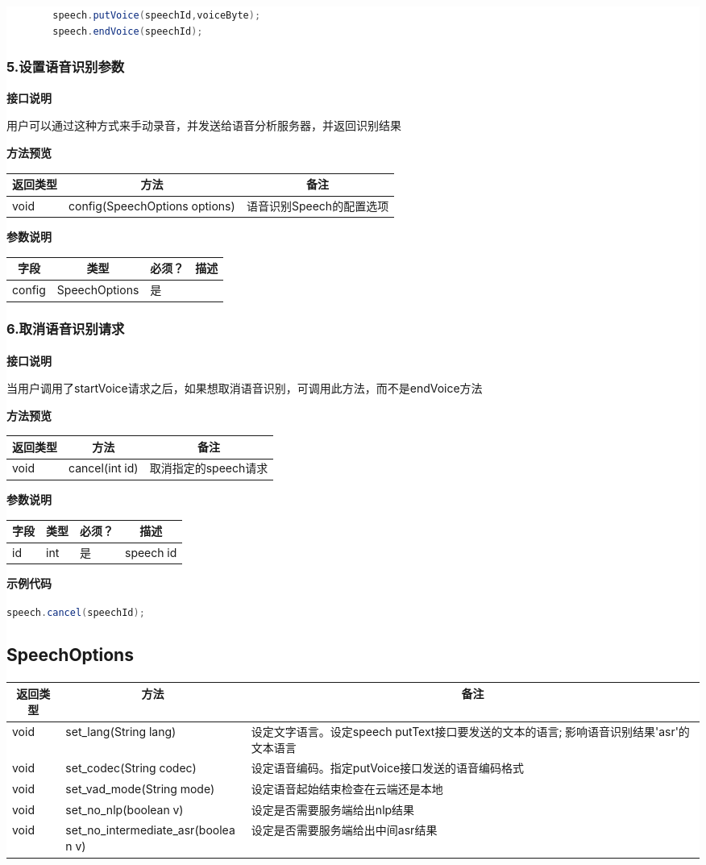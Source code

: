 ```java
        speech.putVoice(speechId,voiceByte);
        speech.endVoice(speechId);

```

### 5.设置语音识别参数

**接口说明**

用户可以通过这种方式来手动录音，并发送给语音分析服务器，并返回识别结果

**方法预览**

返回类型|方法|备注|
---|---|---|
void|config(SpeechOptions options)| 语音识别Speech的配置选项

**参数说明**

字段| 类型 |必须？| 描述
---|---|---|---|
config | SpeechOptions | 是 | 

### 6.取消语音识别请求

**接口说明**

当用户调用了startVoice请求之后，如果想取消语音识别，可调用此方法，而不是endVoice方法

**方法预览**

返回类型|方法|备注|
---|---|---|
void|cancel(int id)| 取消指定的speech请求

**参数说明**

字段| 类型 |必须？| 描述
---|---|---|---|
id | int | 是 | speech id

**示例代码**

```java
speech.cancel(speechId);
```

## SpeechOptions

返回类型|方法|备注|
---|---|---|
void | set\_lang(String lang) | 设定文字语言。设定speech putText接口要发送的文本的语言; 影响语音识别结果'asr'的文本语言
void | set\_codec(String codec)| 设定语音编码。指定putVoice接口发送的语音编码格式
void | set\_vad\_mode(String mode)|设定语音起始结束检查在云端还是本地
void | set\_no\_nlp(boolean v)|设定是否需要服务端给出nlp结果
void | set\_no\_intermediate\_asr(boolean v)| 设定是否需要服务端给出中间asr结果

